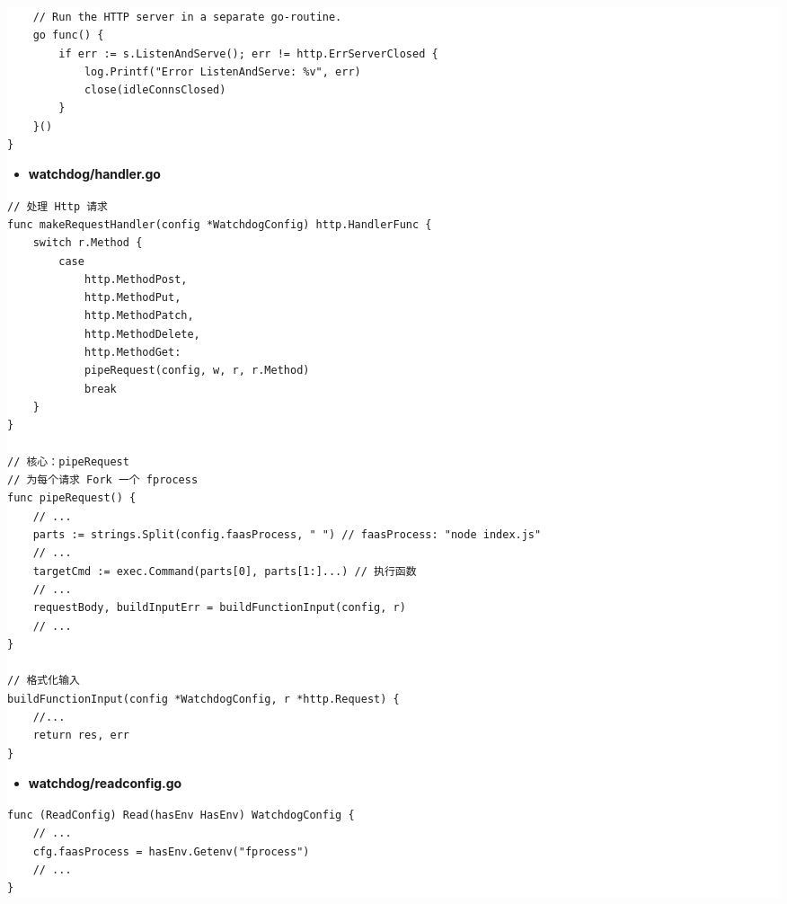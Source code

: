 ```
	// Run the HTTP server in a separate go-routine.
	go func() {
		if err := s.ListenAndServe(); err != http.ErrServerClosed {
			log.Printf("Error ListenAndServe: %v", err)
			close(idleConnsClosed)
		}
	}()
}
```

- **watchdog/handler.go**

```
// 处理 Http 请求
func makeRequestHandler(config *WatchdogConfig) http.HandlerFunc {
	switch r.Method {
		case
			http.MethodPost,
			http.MethodPut,
			http.MethodPatch,
			http.MethodDelete,
			http.MethodGet:
			pipeRequest(config, w, r, r.Method)
			break
	}
}

// 核心：pipeRequest 
// 为每个请求 Fork 一个 fprocess
func pipeRequest() {
	// ...
	parts := strings.Split(config.faasProcess, " ") // faasProcess: "node index.js"
	// ...
	targetCmd := exec.Command(parts[0], parts[1:]...) // 执行函数
	// ...
	requestBody, buildInputErr = buildFunctionInput(config, r)
	// ...
}

// 格式化输入
buildFunctionInput(config *WatchdogConfig, r *http.Request) {
	//...
	return res, err
}
```

- **watchdog/readconfig.go** 

```
func (ReadConfig) Read(hasEnv HasEnv) WatchdogConfig {
	// ... 
	cfg.faasProcess = hasEnv.Getenv("fprocess")
	// ... 
}
```

